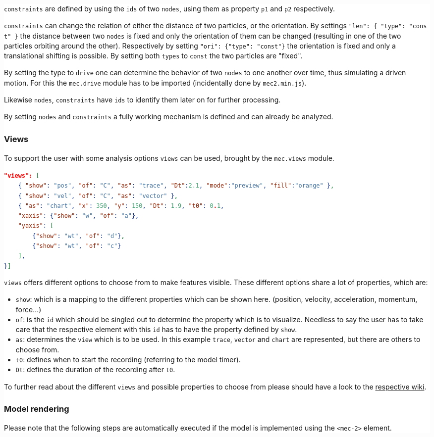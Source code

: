 `constraints` are defined by using the `ids` of two `nodes`, using them as property `p1` and `p2` respectively.

`constraints` can change the relation of either the distance of two particles, or the orientation.
By settings `"len": { "type": "const" }` the distance between two `nodes` is fixed and only the orientation of them can be changed (resulting in one of the two particles orbiting around the other).
Respectively by setting `"ori": {"type": "const"}` the orientation is fixed and only a translational shifting is possible.
By setting both `types` to `const` the two particles are "fixed".

By setting the type to `drive` one can determine the behavior of two `nodes` to one another over time, thus simulating a driven motion.
For this the `mec.drive` module has to be imported (incidentally done by `mec2.min.js`).

Likewise `nodes`, `constraints` have `ids` to identify them later on for further processing.

By setting `nodes` and `constraints` a fully working mechanism is defined and can already be analyzed.

### Views

To support the user with some analysis options `views` can be used, brought by the `mec.views` module.

```JSON
"views": [
    { "show": "pos", "of": "C", "as": "trace", "Dt":2.1, "mode":"preview", "fill":"orange" },
    { "show": "vel", "of": "C", "as": "vector" },
    { "as": "chart", "x": 350, "y": 150, "Dt": 1.9, "t0": 0.1,
    "xaxis": {"show": "w", "of": "a"},
    "yaxis": [
        {"show": "wt", "of": "d"},
        {"show": "wt", "of": "c"}
    ],
}]
```

`views` offers different options to choose from to make features visible.
These different options share a lot of properties, which are:
 - `show`: which is a mapping to the different properties which can be shown here. (position, velocity, acceleration, momentum, force...)
 - `of`: is the `id` which should be singled out to determine the property which is to visualize. Needless to say the user has to take care that the respective element with this `id` has to have the property defined by `show`.
 - `as`: determines the `view` which is to be used. In this example `trace`, `vector` and `chart` are represented, but there are others to choose from.
 - `t0`: defines when to start the recording (referring to the model timer).
 - `Dt`: defines the duration of the recording after `t0`.

To further read about the different `views` and possible properties to choose from please should have a look to the [respective wiki](../wiki/views).

### Model rendering

Please note that the following steps are automatically executed if the model is implemented using the `<mec-2>` element.
